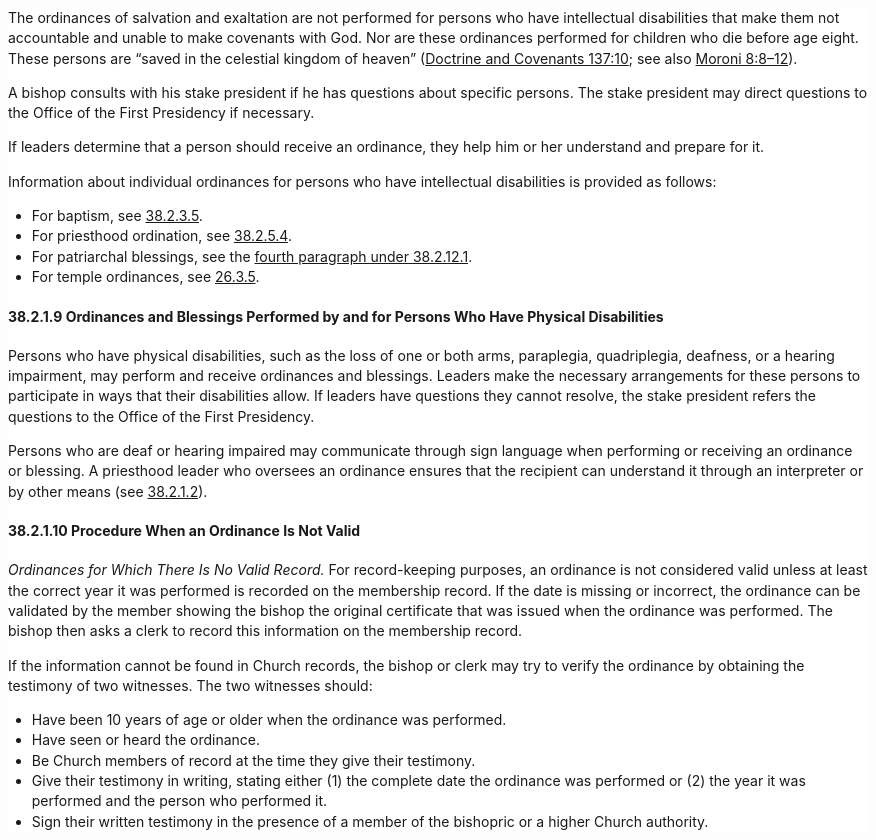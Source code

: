 The ordinances of salvation and exaltation are not performed for persons who have intellectual disabilities that make them not accountable and unable to make covenants with God. Nor are these ordinances performed for children who die before age eight. These persons are “saved in the celestial kingdom of heaven” ([Doctrine and Covenants 137:10](https://www.churchofjesuschrist.org/study/scriptures/dc-testament/dc/137.10?lang=eng#p10); see also [Moroni 8:8–12](https://www.churchofjesuschrist.org/study/scriptures/bofm/moro/8.8-12?lang=eng#p8)).

A bishop consults with his stake president if he has questions about specific persons. The stake president may direct questions to the Office of the First Presidency if necessary.

If leaders determine that a person should receive an ordinance, they help him or her understand and prepare for it.

Information about individual ordinances for persons who have intellectual disabilities is provided as follows:

* For baptism, see [38.2.3.5](38-church-policies-and-guidelines.md#38235-persons-who-may-not-be-accountable).
* For priesthood ordination, see [38.2.5.4](38-church-policies-and-guidelines.md#38254-other-circumstances).
* For patriarchal blessings, see the [fourth paragraph under 38.2.12.1](38-church-policies-and-guidelines.md#382121-general-guidelines).
* For temple ordinances, see [26.3.5](26-temple-recommends.md#2635-members-who-have-disabilities).
#### 38.2.1.9 Ordinances and Blessings Performed by and for Persons Who Have Physical Disabilities

Persons who have physical disabilities, such as the loss of one or both arms, paraplegia, quadriplegia, deafness, or a hearing impairment, may perform and receive ordinances and blessings. Leaders make the necessary arrangements for these persons to participate in ways that their disabilities allow. If leaders have questions they cannot resolve, the stake president refers the questions to the Office of the First Presidency.

Persons who are deaf or hearing impaired may communicate through sign language when performing or receiving an ordinance or blessing. A priesthood leader who oversees an ordinance ensures that the recipient can understand it through an interpreter or by other means (see [38.2.1.2](38-church-policies-and-guidelines.md#38212-translating-and-interpreting-ordinances-and-blessings)).

#### 38.2.1.10 Procedure When an Ordinance Is Not Valid

_Ordinances for Which There Is No Valid Record._ For record-keeping purposes, an ordinance is not considered valid unless at least the correct year it was performed is recorded on the membership record. If the date is missing or incorrect, the ordinance can be validated by the member showing the bishop the original certificate that was issued when the ordinance was performed. The bishop then asks a clerk to record this information on the membership record.

If the information cannot be found in Church records, the bishop or clerk may try to verify the ordinance by obtaining the testimony of two witnesses. The two witnesses should:

* Have been 10 years of age or older when the ordinance was performed.
* Have seen or heard the ordinance.
* Be Church members of record at the time they give their testimony.
* Give their testimony in writing, stating either (1) the complete date the ordinance was performed or (2) the year it was performed and the person who performed it.
* Sign their written testimony in the presence of a member of the bishopric or a higher Church authority.
